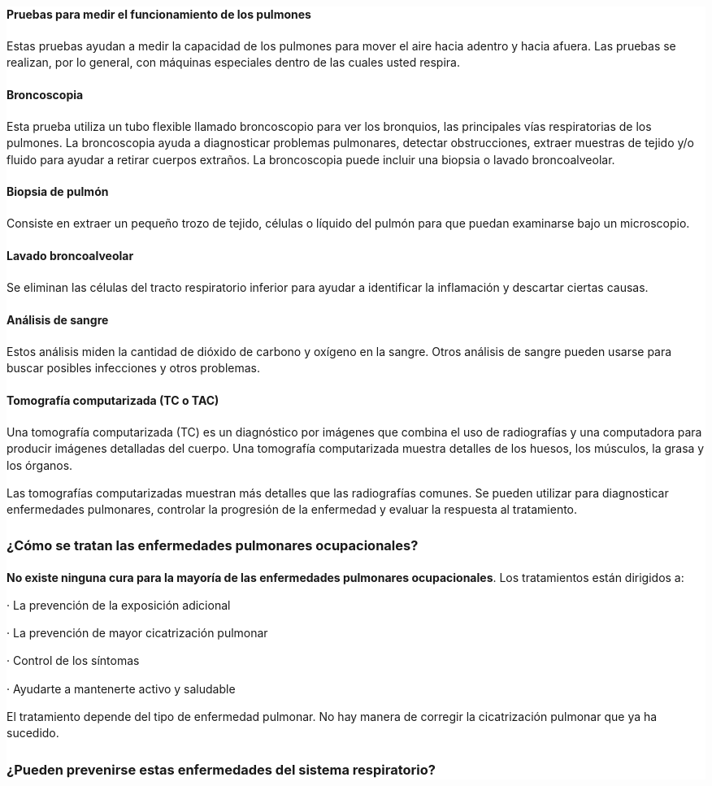 #### Pruebas para medir el funcionamiento de los pulmones

Estas pruebas ayudan a medir la capacidad de los pulmones para mover el aire hacia adentro y hacia afuera. Las pruebas se realizan, por lo general, con máquinas especiales dentro de las cuales usted respira.

#### Broncoscopia

Esta prueba utiliza un tubo flexible llamado broncoscopio para ver los bronquios, las principales vías respiratorias de los pulmones. La broncoscopia ayuda a diagnosticar problemas pulmonares, detectar obstrucciones, extraer muestras de tejido y/o fluido para ayudar a retirar cuerpos extraños. La broncoscopia puede incluir una biopsia o lavado broncoalveolar.

#### Biopsia de pulmón

Consiste en extraer un pequeño trozo de tejido, células o líquido del pulmón para que puedan examinarse bajo un microscopio.

#### Lavado broncoalveolar

Se eliminan las células del tracto respiratorio inferior para ayudar a identificar la inflamación y descartar ciertas causas.

#### Análisis de sangre

Estos análisis miden la cantidad de dióxido de carbono y oxígeno en la sangre. Otros análisis de sangre pueden usarse para buscar posibles infecciones y otros problemas.

#### Tomografía computarizada (TC o TAC)

Una tomografía computarizada (TC) es un diagnóstico por imágenes que combina el uso de radiografías y una computadora para producir imágenes detalladas del cuerpo. Una tomografía computarizada muestra detalles de los huesos, los músculos, la grasa y los órganos.

Las tomografías computarizadas muestran más detalles que las radiografías comunes. Se pueden utilizar para diagnosticar enfermedades pulmonares, controlar la progresión de la enfermedad y evaluar la respuesta al tratamiento.

### ¿Cómo se tratan las enfermedades pulmonares ocupacionales?

**No existe ninguna cura para la mayoría de las enfermedades pulmonares ocupacionales**. Los tratamientos están dirigidos a:

· La prevención de la exposición adicional

· La prevención de mayor cicatrización pulmonar

· Control de los síntomas

· Ayudarte a mantenerte activo y saludable

El tratamiento depende del tipo de enfermedad pulmonar. No hay manera de corregir la cicatrización pulmonar que ya ha sucedido.

### ¿Pueden prevenirse estas enfermedades del sistema respiratorio?
